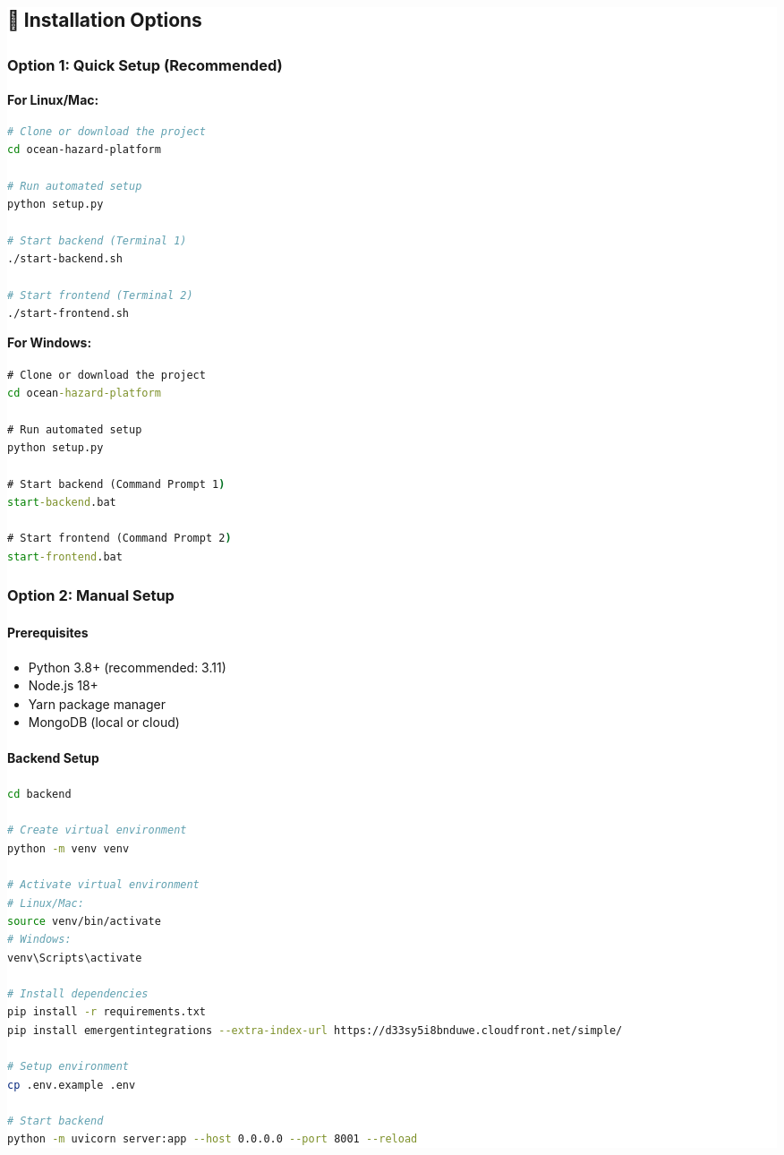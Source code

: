 ## 🚀 Installation Options

### Option 1: Quick Setup (Recommended)

**For Linux/Mac:**
```bash
# Clone or download the project
cd ocean-hazard-platform

# Run automated setup
python setup.py

# Start backend (Terminal 1)
./start-backend.sh

# Start frontend (Terminal 2)  
./start-frontend.sh
```

**For Windows:**
```cmd
# Clone or download the project
cd ocean-hazard-platform

# Run automated setup
python setup.py

# Start backend (Command Prompt 1)
start-backend.bat

# Start frontend (Command Prompt 2)
start-frontend.bat
```

### Option 2: Manual Setup

#### Prerequisites
- Python 3.8+ (recommended: 3.11)
- Node.js 18+ 
- Yarn package manager
- MongoDB (local or cloud)

#### Backend Setup
```bash
cd backend

# Create virtual environment
python -m venv venv

# Activate virtual environment
# Linux/Mac:
source venv/bin/activate
# Windows:
venv\Scripts\activate

# Install dependencies
pip install -r requirements.txt
pip install emergentintegrations --extra-index-url https://d33sy5i8bnduwe.cloudfront.net/simple/

# Setup environment
cp .env.example .env

# Start backend
python -m uvicorn server:app --host 0.0.0.0 --port 8001 --reload
```